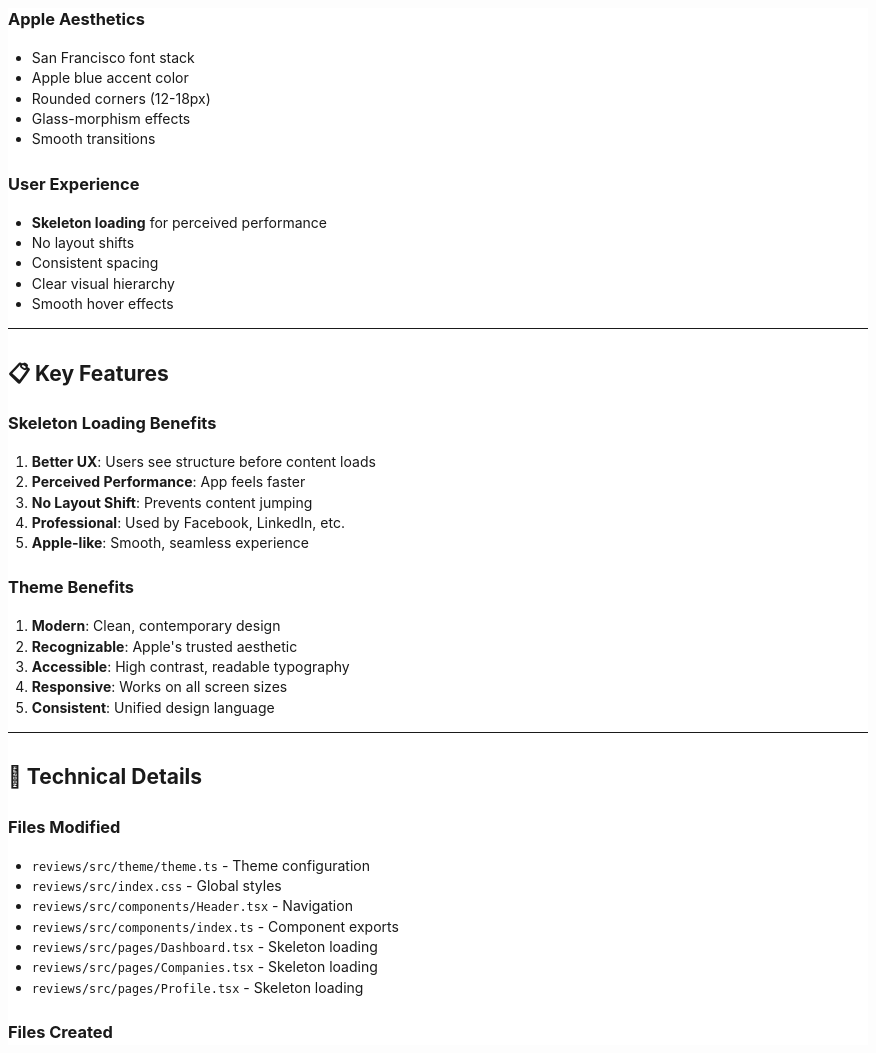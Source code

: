 ### Apple Aesthetics

- San Francisco font stack
- Apple blue accent color
- Rounded corners (12-18px)
- Glass-morphism effects
- Smooth transitions

### User Experience

- **Skeleton loading** for perceived performance
- No layout shifts
- Consistent spacing
- Clear visual hierarchy
- Smooth hover effects

---

## 📋 Key Features

### Skeleton Loading Benefits

1. **Better UX**: Users see structure before content loads
2. **Perceived Performance**: App feels faster
3. **No Layout Shift**: Prevents content jumping
4. **Professional**: Used by Facebook, LinkedIn, etc.
5. **Apple-like**: Smooth, seamless experience

### Theme Benefits

1. **Modern**: Clean, contemporary design
2. **Recognizable**: Apple's trusted aesthetic
3. **Accessible**: High contrast, readable typography
4. **Responsive**: Works on all screen sizes
5. **Consistent**: Unified design language

---

## 🔧 Technical Details

### Files Modified

- `reviews/src/theme/theme.ts` - Theme configuration
- `reviews/src/index.css` - Global styles
- `reviews/src/components/Header.tsx` - Navigation
- `reviews/src/components/index.ts` - Component exports
- `reviews/src/pages/Dashboard.tsx` - Skeleton loading
- `reviews/src/pages/Companies.tsx` - Skeleton loading
- `reviews/src/pages/Profile.tsx` - Skeleton loading

### Files Created
